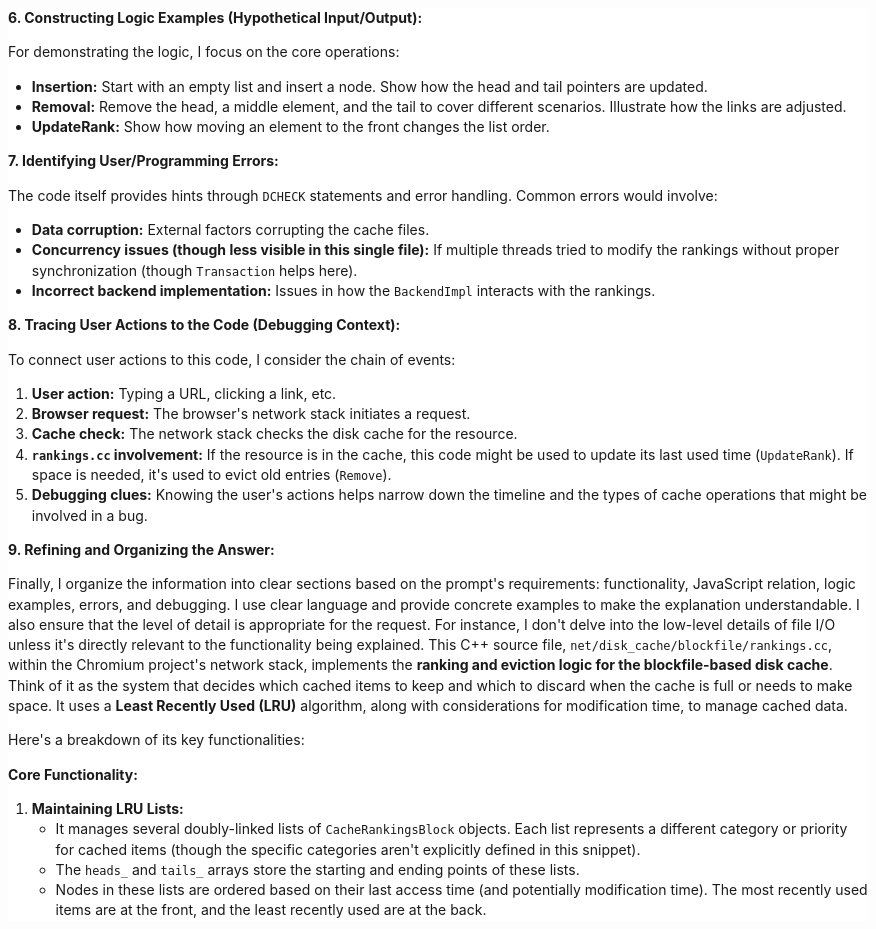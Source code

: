 **6. Constructing Logic Examples (Hypothetical Input/Output):**

For demonstrating the logic, I focus on the core operations:

* **Insertion:**  Start with an empty list and insert a node. Show how the head and tail pointers are updated.
* **Removal:**  Remove the head, a middle element, and the tail to cover different scenarios. Illustrate how the links are adjusted.
* **UpdateRank:** Show how moving an element to the front changes the list order.

**7. Identifying User/Programming Errors:**

The code itself provides hints through `DCHECK` statements and error handling. Common errors would involve:

* **Data corruption:**  External factors corrupting the cache files.
* **Concurrency issues (though less visible in this single file):** If multiple threads tried to modify the rankings without proper synchronization (though `Transaction` helps here).
* **Incorrect backend implementation:** Issues in how the `BackendImpl` interacts with the rankings.

**8. Tracing User Actions to the Code (Debugging Context):**

To connect user actions to this code, I consider the chain of events:

1. **User action:**  Typing a URL, clicking a link, etc.
2. **Browser request:** The browser's network stack initiates a request.
3. **Cache check:** The network stack checks the disk cache for the resource.
4. **`rankings.cc` involvement:** If the resource is in the cache, this code might be used to update its last used time (`UpdateRank`). If space is needed, it's used to evict old entries (`Remove`).
5. **Debugging clues:** Knowing the user's actions helps narrow down the timeline and the types of cache operations that might be involved in a bug.

**9. Refining and Organizing the Answer:**

Finally, I organize the information into clear sections based on the prompt's requirements: functionality, JavaScript relation, logic examples, errors, and debugging. I use clear language and provide concrete examples to make the explanation understandable. I also ensure that the level of detail is appropriate for the request. For instance, I don't delve into the low-level details of file I/O unless it's directly relevant to the functionality being explained.
This C++ source file, `net/disk_cache/blockfile/rankings.cc`, within the Chromium project's network stack, implements the **ranking and eviction logic for the blockfile-based disk cache**. Think of it as the system that decides which cached items to keep and which to discard when the cache is full or needs to make space. It uses a **Least Recently Used (LRU)** algorithm, along with considerations for modification time, to manage cached data.

Here's a breakdown of its key functionalities:

**Core Functionality:**

1. **Maintaining LRU Lists:**
    *   It manages several doubly-linked lists of `CacheRankingsBlock` objects. Each list represents a different category or priority for cached items (though the specific categories aren't explicitly defined in this snippet).
    *   The `heads_` and `tails_` arrays store the starting and ending points of these lists.
    *   Nodes in these lists are ordered based on their last access time (and potentially modification time). The most recently used items are at the front, and the least recently used are at the back.
